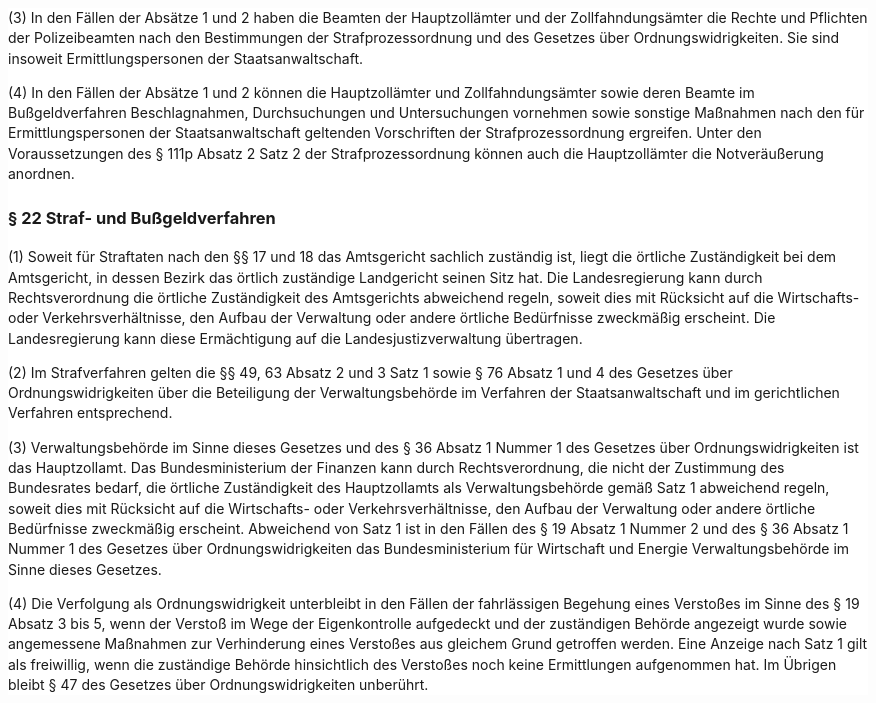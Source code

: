 (3) In den Fällen der Absätze 1 und 2 haben die Beamten der
Hauptzollämter und der Zollfahndungsämter die Rechte und Pflichten der
Polizeibeamten nach den Bestimmungen der Strafprozessordnung und des
Gesetzes über Ordnungswidrigkeiten. Sie sind insoweit
Ermittlungspersonen der Staatsanwaltschaft.

(4) In den Fällen der Absätze 1 und 2 können die Hauptzollämter und
Zollfahndungsämter sowie deren Beamte im Bußgeldverfahren
Beschlagnahmen, Durchsuchungen und Untersuchungen vornehmen sowie
sonstige Maßnahmen nach den für Ermittlungspersonen der
Staatsanwaltschaft geltenden Vorschriften der Strafprozessordnung
ergreifen. Unter den Voraussetzungen des § 111p Absatz 2 Satz 2 der
Strafprozessordnung können auch die Hauptzollämter die Notveräußerung
anordnen.


### § 22 Straf- und Bußgeldverfahren

(1) Soweit für Straftaten nach den §§ 17 und 18 das Amtsgericht
sachlich zuständig ist, liegt die örtliche Zuständigkeit bei dem
Amtsgericht, in dessen Bezirk das örtlich zuständige Landgericht
seinen Sitz hat. Die Landesregierung kann durch Rechtsverordnung die
örtliche Zuständigkeit des Amtsgerichts abweichend regeln, soweit dies
mit Rücksicht auf die Wirtschafts- oder Verkehrsverhältnisse, den
Aufbau der Verwaltung oder andere örtliche Bedürfnisse zweckmäßig
erscheint. Die Landesregierung kann diese Ermächtigung auf die
Landesjustizverwaltung übertragen.

(2) Im Strafverfahren gelten die §§ 49, 63 Absatz 2 und 3 Satz 1 sowie
§ 76 Absatz 1 und 4 des Gesetzes über Ordnungswidrigkeiten über die
Beteiligung der Verwaltungsbehörde im Verfahren der Staatsanwaltschaft
und im gerichtlichen Verfahren entsprechend.

(3) Verwaltungsbehörde im Sinne dieses Gesetzes und des § 36 Absatz 1
Nummer 1 des Gesetzes über Ordnungswidrigkeiten ist das Hauptzollamt.
Das Bundesministerium der Finanzen kann durch Rechtsverordnung, die
nicht der Zustimmung des Bundesrates bedarf, die örtliche
Zuständigkeit des Hauptzollamts als Verwaltungsbehörde gemäß Satz 1
abweichend regeln, soweit dies mit Rücksicht auf die Wirtschafts- oder
Verkehrsverhältnisse, den Aufbau der Verwaltung oder andere örtliche
Bedürfnisse zweckmäßig erscheint. Abweichend von Satz 1 ist in den
Fällen des § 19 Absatz 1 Nummer 2 und des § 36 Absatz 1 Nummer 1 des
Gesetzes über Ordnungswidrigkeiten das Bundesministerium für
Wirtschaft und Energie Verwaltungsbehörde im Sinne dieses Gesetzes.

(4) Die Verfolgung als Ordnungswidrigkeit unterbleibt in den Fällen
der fahrlässigen Begehung eines Verstoßes im Sinne des § 19 Absatz 3
bis 5, wenn der Verstoß im Wege der Eigenkontrolle aufgedeckt und der
zuständigen Behörde angezeigt wurde sowie angemessene Maßnahmen zur
Verhinderung eines Verstoßes aus gleichem Grund getroffen werden. Eine
Anzeige nach Satz 1 gilt als freiwillig, wenn die zuständige Behörde
hinsichtlich des Verstoßes noch keine Ermittlungen aufgenommen hat. Im
Übrigen bleibt § 47 des Gesetzes über Ordnungswidrigkeiten unberührt.
